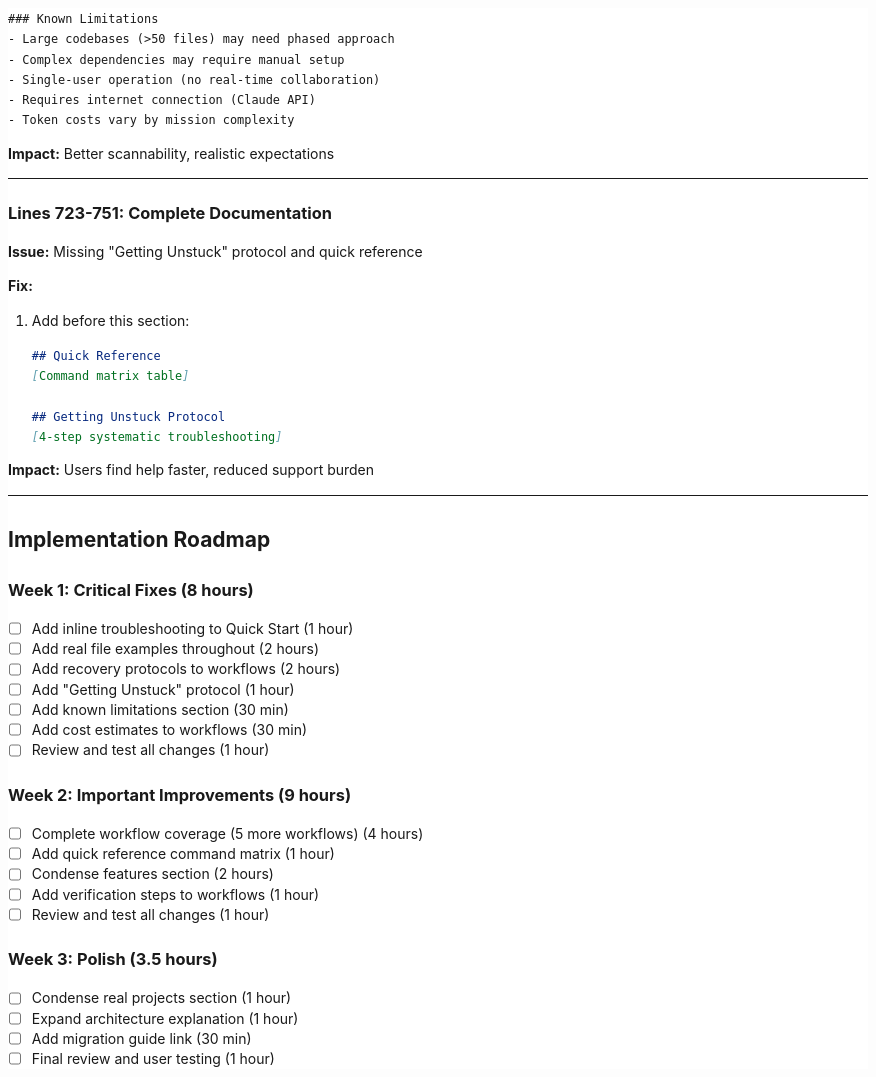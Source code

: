    ```
   ### Known Limitations
   - Large codebases (>50 files) may need phased approach
   - Complex dependencies may require manual setup
   - Single-user operation (no real-time collaboration)
   - Requires internet connection (Claude API)
   - Token costs vary by mission complexity
   ```

**Impact:** Better scannability, realistic expectations

---

### Lines 723-751: Complete Documentation

**Issue:** Missing "Getting Unstuck" protocol and quick reference

**Fix:**
1. Add before this section:
   ```markdown
   ## Quick Reference
   [Command matrix table]
   
   ## Getting Unstuck Protocol
   [4-step systematic troubleshooting]
   ```

**Impact:** Users find help faster, reduced support burden

---

## Implementation Roadmap

### Week 1: Critical Fixes (8 hours)
- [ ] Add inline troubleshooting to Quick Start (1 hour)
- [ ] Add real file examples throughout (2 hours)
- [ ] Add recovery protocols to workflows (2 hours)
- [ ] Add "Getting Unstuck" protocol (1 hour)
- [ ] Add known limitations section (30 min)
- [ ] Add cost estimates to workflows (30 min)
- [ ] Review and test all changes (1 hour)

### Week 2: Important Improvements (9 hours)
- [ ] Complete workflow coverage (5 more workflows) (4 hours)
- [ ] Add quick reference command matrix (1 hour)
- [ ] Condense features section (2 hours)
- [ ] Add verification steps to workflows (1 hour)
- [ ] Review and test all changes (1 hour)

### Week 3: Polish (3.5 hours)
- [ ] Condense real projects section (1 hour)
- [ ] Expand architecture explanation (1 hour)
- [ ] Add migration guide link (30 min)
- [ ] Final review and user testing (1 hour)
